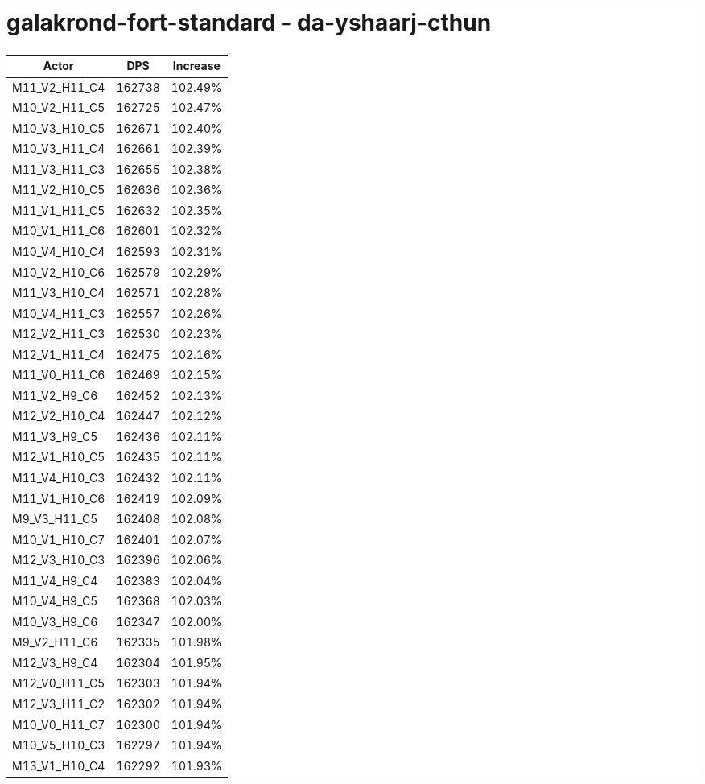# galakrond-fort-standard - da-yshaarj-cthun
| Actor | DPS | Increase |
|---|:---:|:---:|
|M11_V2_H11_C4|162738|102.49%|
|M10_V2_H11_C5|162725|102.47%|
|M10_V3_H10_C5|162671|102.40%|
|M10_V3_H11_C4|162661|102.39%|
|M11_V3_H11_C3|162655|102.38%|
|M11_V2_H10_C5|162636|102.36%|
|M11_V1_H11_C5|162632|102.35%|
|M10_V1_H11_C6|162601|102.32%|
|M10_V4_H10_C4|162593|102.31%|
|M10_V2_H10_C6|162579|102.29%|
|M11_V3_H10_C4|162571|102.28%|
|M10_V4_H11_C3|162557|102.26%|
|M12_V2_H11_C3|162530|102.23%|
|M12_V1_H11_C4|162475|102.16%|
|M11_V0_H11_C6|162469|102.15%|
|M11_V2_H9_C6|162452|102.13%|
|M12_V2_H10_C4|162447|102.12%|
|M11_V3_H9_C5|162436|102.11%|
|M12_V1_H10_C5|162435|102.11%|
|M11_V4_H10_C3|162432|102.11%|
|M11_V1_H10_C6|162419|102.09%|
|M9_V3_H11_C5|162408|102.08%|
|M10_V1_H10_C7|162401|102.07%|
|M12_V3_H10_C3|162396|102.06%|
|M11_V4_H9_C4|162383|102.04%|
|M10_V4_H9_C5|162368|102.03%|
|M10_V3_H9_C6|162347|102.00%|
|M9_V2_H11_C6|162335|101.98%|
|M12_V3_H9_C4|162304|101.95%|
|M12_V0_H11_C5|162303|101.94%|
|M12_V3_H11_C2|162302|101.94%|
|M10_V0_H11_C7|162300|101.94%|
|M10_V5_H10_C3|162297|101.94%|
|M13_V1_H10_C4|162292|101.93%|